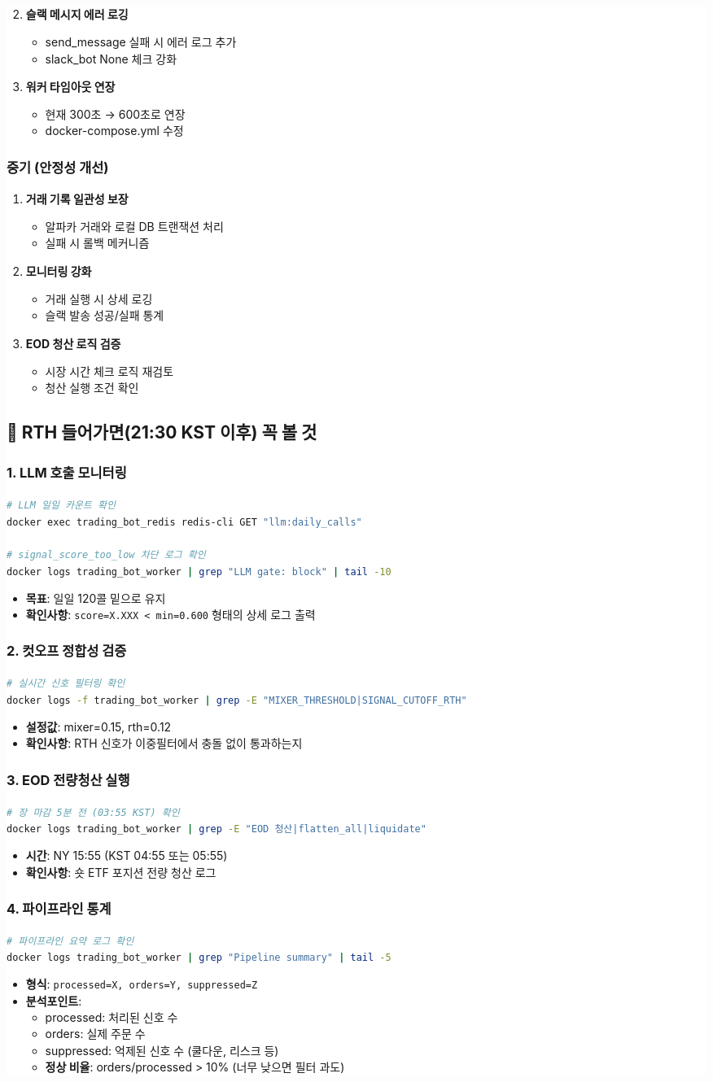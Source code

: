 2. **슬랙 메시지 에러 로깅**
   - send_message 실패 시 에러 로그 추가
   - slack_bot None 체크 강화

3. **워커 타임아웃 연장**
   - 현재 300초 → 600초로 연장
   - docker-compose.yml 수정

### 중기 (안정성 개선)
1. **거래 기록 일관성 보장**
   - 알파카 거래와 로컬 DB 트랜잭션 처리
   - 실패 시 롤백 메커니즘

2. **모니터링 강화**
   - 거래 실행 시 상세 로깅
   - 슬랙 발송 성공/실패 통계

3. **EOD 청산 로직 검증**
   - 시장 시간 체크 로직 재검토
   - 청산 실행 조건 확인

## 🔴 RTH 들어가면(21:30 KST 이후) 꼭 볼 것

### 1. LLM 호출 모니터링
```bash
# LLM 일일 카운트 확인
docker exec trading_bot_redis redis-cli GET "llm:daily_calls"

# signal_score_too_low 차단 로그 확인
docker logs trading_bot_worker | grep "LLM gate: block" | tail -10
```
- **목표**: 일일 120콜 밑으로 유지
- **확인사항**: `score=X.XXX < min=0.600` 형태의 상세 로그 출력

### 2. 컷오프 정합성 검증
```bash
# 실시간 신호 필터링 확인
docker logs -f trading_bot_worker | grep -E "MIXER_THRESHOLD|SIGNAL_CUTOFF_RTH"
```
- **설정값**: mixer=0.15, rth=0.12
- **확인사항**: RTH 신호가 이중필터에서 충돌 없이 통과하는지

### 3. EOD 전량청산 실행
```bash
# 장 마감 5분 전 (03:55 KST) 확인
docker logs trading_bot_worker | grep -E "EOD 청산|flatten_all|liquidate"
```
- **시간**: NY 15:55 (KST 04:55 또는 05:55)
- **확인사항**: 숏 ETF 포지션 전량 청산 로그

### 4. 파이프라인 통계
```bash
# 파이프라인 요약 로그 확인
docker logs trading_bot_worker | grep "Pipeline summary" | tail -5
```
- **형식**: `processed=X, orders=Y, suppressed=Z`
- **분석포인트**:
  - processed: 처리된 신호 수
  - orders: 실제 주문 수
  - suppressed: 억제된 신호 수 (쿨다운, 리스크 등)
  - **정상 비율**: orders/processed > 10% (너무 낮으면 필터 과도)
